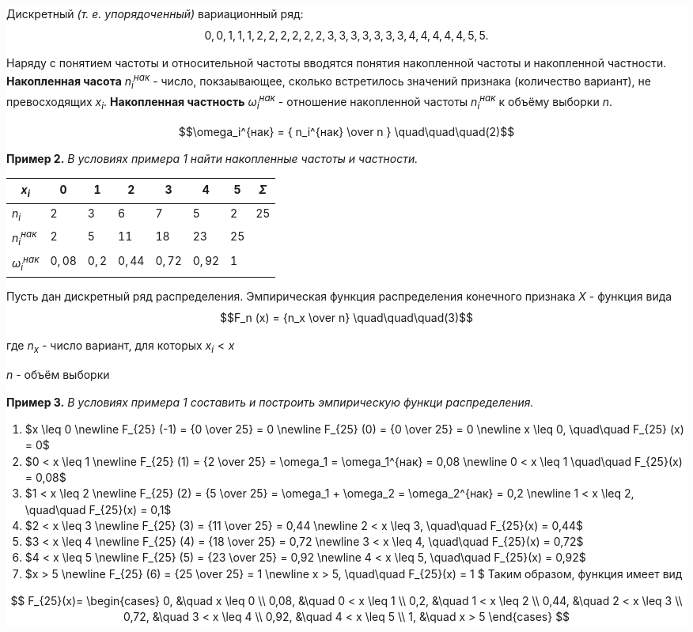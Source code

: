 
Дискретный _(т. е. упорядоченный)_ вариационный ряд:
$$0, 0, 1, 1, 1, 2, 2, 2, 2, 2, 2, 3, 3, 3, 3, 3, 3, 3, 4, 4, 4, 4, 4, 5, 5.$$

Наряду с понятием частоты и относительной частоты вводятся понятия накопленной частоты и накопленной частности. **Накопленная часота** $n_i^{нак}$ - число, покзаывающее, сколько встретилось значений признака (количество вариант), не превосходящих $x_i$. **Накопленная частность** $\omega_i^{нак}$ - отношение накопленной частоты $n_i^{нак}$ к объёму выборки $n$.

$$\omega_i^{нак} = { n_i^{нак} \over n } \quad\quad\quad(2)$$

**Пример 2.** _В условиях примера 1 найти накопленные частоты и частности._

| $x_i$            | $0$    | $1$   | $2$    | $3$    | $4$    | $5$  | $\Sigma$ |
| -----------------|--------|-------|--------|--------|--------|------|----------|
| $n_i$            | $2$    | $3$   | $6$    | $7$    | $5$    | $2$  | $25$     |
| $n_i^{нак}$      | $2$    | $5$   | $11$   | $18$   | $23$   | $25$ |          |
| $\omega_i^{нак}$ | $0,08$ | $0,2$ | $0,44$ | $0,72$ | $0,92$ | $1$  |          |


 Пусть дан дискретный ряд распределения. Эмпирическая функция распределения конечного признака $X$ - функция вида $$F_n (x) = {n_x \over n} \quad\quad\quad(3)$$

где $n_x$ - число вариант, для которых $x_i < x$

$n$ - объём выборки

**Пример 3.** _В условиях примера 1 составить и построить эмпирическую функци распределения._

1. $x \leq 0 \newline
    F_{25} (-1) = {0 \over 25} = 0 \newline
    F_{25} (0) = {0 \over 25} = 0 \newline
    x \leq 0, \quad\quad F_{25} (x) = 0$
2. $0 < x \leq 1 \newline
    F_{25} (1) = {2 \over 25} = \omega_1 = \omega_1^{нак} = 0,08 \newline
     0 < x \leq 1 \quad\quad F_{25}(x) = 0,08$
3. $1 < x \leq 2 \newline
    F_{25} (2) = {5 \over 25} = \omega_1 + \omega_2 = \omega_2^{нак} = 0,2 \newline
    1 < x \leq 2, \quad\quad F_{25}(x) = 0,1$
4. $2 < x \leq 3 \newline
    F_{25} (3) = {11 \over 25} = 0,44 \newline
    2 < x \leq 3, \quad\quad F_{25}(x) = 0,44$
5. $3 < x \leq 4 \newline
    F_{25} (4) = {18 \over 25} = 0,72 \newline
    3 < x \leq 4, \quad\quad F_{25}(x) = 0,72$
6. $4 < x \leq 5 \newline
    F_{25} (5) = {23 \over 25} = 0,92 \newline
    4 < x \leq 5, \quad\quad F_{25}(x) = 0,92$
7. $x > 5 \newline
    F_{25} (6) = {25 \over 25} = 1 \newline
    x > 5, \quad\quad F_{25}(x) = 1 $
Таким образом, функция имеет вид

$$
F_{25}(x)=
\begin{cases}
    0,      &\quad  x \leq 0 \\
    0,08,   &\quad  0 < x \leq 1 \\
    0,2,    &\quad  1 < x \leq 2 \\
    0,44,   &\quad  2 < x \leq 3 \\
    0,72,   &\quad  3 < x \leq 4 \\
    0,92,   &\quad  4 < x \leq 5 \\
    1,      &\quad  x > 5
\end{cases}
$$
